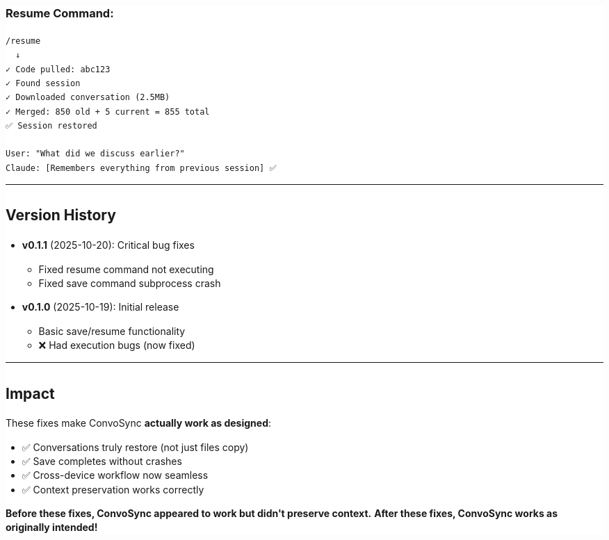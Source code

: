 ### Resume Command:
```
/resume
  ↓
✓ Code pulled: abc123
✓ Found session
✓ Downloaded conversation (2.5MB)
✓ Merged: 850 old + 5 current = 855 total
✅ Session restored

User: "What did we discuss earlier?"
Claude: [Remembers everything from previous session] ✅
```

---

## Version History

- **v0.1.1** (2025-10-20): Critical bug fixes
  - Fixed resume command not executing
  - Fixed save command subprocess crash

- **v0.1.0** (2025-10-19): Initial release
  - Basic save/resume functionality
  - ❌ Had execution bugs (now fixed)

---

## Impact

These fixes make ConvoSync **actually work as designed**:
- ✅ Conversations truly restore (not just files copy)
- ✅ Save completes without crashes
- ✅ Cross-device workflow now seamless
- ✅ Context preservation works correctly

**Before these fixes, ConvoSync appeared to work but didn't preserve context.**
**After these fixes, ConvoSync works as originally intended!**
